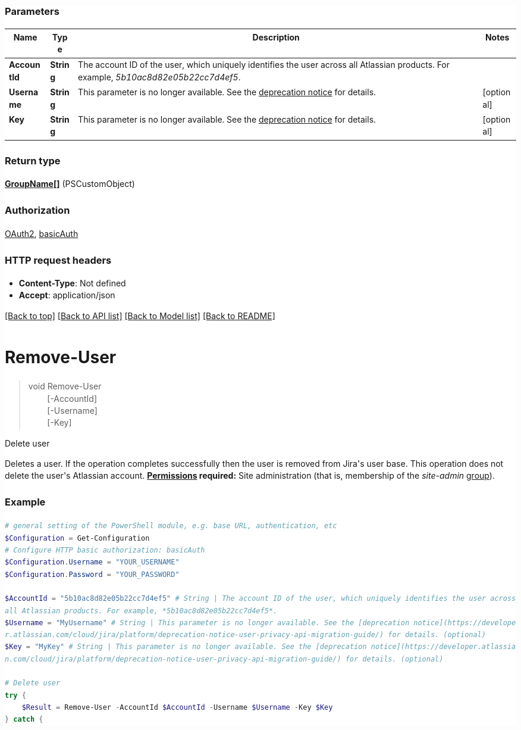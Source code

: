 ### Parameters

Name | Type | Description  | Notes
------------- | ------------- | ------------- | -------------
 **AccountId** | **String**| The account ID of the user, which uniquely identifies the user across all Atlassian products. For example, *5b10ac8d82e05b22cc7d4ef5*. | 
 **Username** | **String**| This parameter is no longer available. See the [deprecation notice](https://developer.atlassian.com/cloud/jira/platform/deprecation-notice-user-privacy-api-migration-guide/) for details. | [optional] 
 **Key** | **String**| This parameter is no longer available. See the [deprecation notice](https://developer.atlassian.com/cloud/jira/platform/deprecation-notice-user-privacy-api-migration-guide/) for details. | [optional] 

### Return type

[**GroupName[]**](GroupName.md) (PSCustomObject)

### Authorization

[OAuth2](../README.md#OAuth2), [basicAuth](../README.md#basicAuth)

### HTTP request headers

 - **Content-Type**: Not defined
 - **Accept**: application/json

[[Back to top]](#) [[Back to API list]](../README.md#documentation-for-api-endpoints) [[Back to Model list]](../README.md#documentation-for-models) [[Back to README]](../README.md)

<a name="Remove-User"></a>
# **Remove-User**
> void Remove-User<br>
> &nbsp;&nbsp;&nbsp;&nbsp;&nbsp;&nbsp;&nbsp;&nbsp;[-AccountId] <String><br>
> &nbsp;&nbsp;&nbsp;&nbsp;&nbsp;&nbsp;&nbsp;&nbsp;[-Username] <String><br>
> &nbsp;&nbsp;&nbsp;&nbsp;&nbsp;&nbsp;&nbsp;&nbsp;[-Key] <String><br>

Delete user

Deletes a user. If the operation completes successfully then the user is removed from Jira's user base. This operation does not delete the user's Atlassian account.  **[Permissions](#permissions) required:** Site administration (that is, membership of the *site-admin* [group](https://confluence.atlassian.com/x/24xjL)).

### Example
```powershell
# general setting of the PowerShell module, e.g. base URL, authentication, etc
$Configuration = Get-Configuration
# Configure HTTP basic authorization: basicAuth
$Configuration.Username = "YOUR_USERNAME"
$Configuration.Password = "YOUR_PASSWORD"

$AccountId = "5b10ac8d82e05b22cc7d4ef5" # String | The account ID of the user, which uniquely identifies the user across all Atlassian products. For example, *5b10ac8d82e05b22cc7d4ef5*.
$Username = "MyUsername" # String | This parameter is no longer available. See the [deprecation notice](https://developer.atlassian.com/cloud/jira/platform/deprecation-notice-user-privacy-api-migration-guide/) for details. (optional)
$Key = "MyKey" # String | This parameter is no longer available. See the [deprecation notice](https://developer.atlassian.com/cloud/jira/platform/deprecation-notice-user-privacy-api-migration-guide/) for details. (optional)

# Delete user
try {
    $Result = Remove-User -AccountId $AccountId -Username $Username -Key $Key
} catch {
```